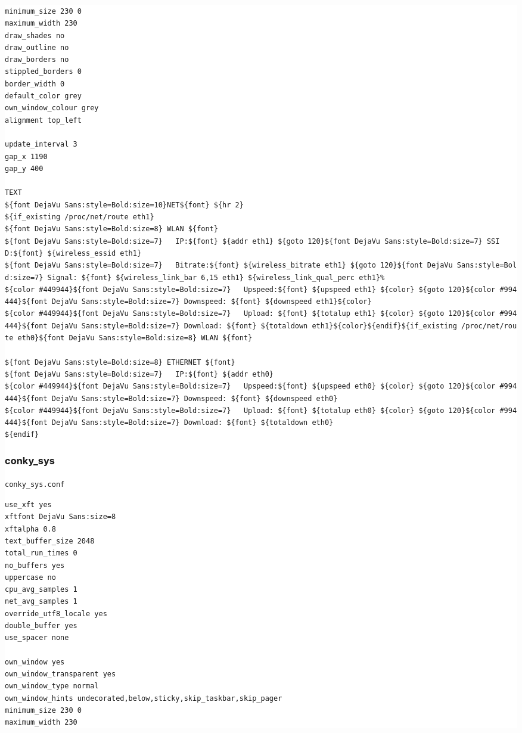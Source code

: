 ```apache
minimum_size 230 0
maximum_width 230
draw_shades no
draw_outline no
draw_borders no
stippled_borders 0
border_width 0
default_color grey
own_window_colour grey
alignment top_left

update_interval 3
gap_x 1190
gap_y 400

TEXT
${font DejaVu Sans:style=Bold:size=10}NET${font} ${hr 2}
${if_existing /proc/net/route eth1}
${font DejaVu Sans:style=Bold:size=8} WLAN ${font}
${font DejaVu Sans:style=Bold:size=7}   IP:${font} ${addr eth1} ${goto 120}${font DejaVu Sans:style=Bold:size=7} SSID:${font} ${wireless_essid eth1}
${font DejaVu Sans:style=Bold:size=7}   Bitrate:${font} ${wireless_bitrate eth1} ${goto 120}${font DejaVu Sans:style=Bold:size=7} Signal: ${font} ${wireless_link_bar 6,15 eth1} ${wireless_link_qual_perc eth1}%
${color #449944}${font DejaVu Sans:style=Bold:size=7}   Upspeed:${font} ${upspeed eth1} ${color} ${goto 120}${color #994444}${font DejaVu Sans:style=Bold:size=7} Downspeed: ${font} ${downspeed eth1}${color}
${color #449944}${font DejaVu Sans:style=Bold:size=7}   Upload: ${font} ${totalup eth1} ${color} ${goto 120}${color #994444}${font DejaVu Sans:style=Bold:size=7} Download: ${font} ${totaldown eth1}${color}${endif}${if_existing /proc/net/route eth0}${font DejaVu Sans:style=Bold:size=8} WLAN ${font}

${font DejaVu Sans:style=Bold:size=8} ETHERNET ${font}
${font DejaVu Sans:style=Bold:size=7}   IP:${font} ${addr eth0}
${color #449944}${font DejaVu Sans:style=Bold:size=7}   Upspeed:${font} ${upspeed eth0} ${color} ${goto 120}${color #994444}${font DejaVu Sans:style=Bold:size=7} Downspeed: ${font} ${downspeed eth0}
${color #449944}${font DejaVu Sans:style=Bold:size=7}   Upload: ${font} ${totalup eth0} ${color} ${goto 120}${color #994444}${font DejaVu Sans:style=Bold:size=7} Download: ${font} ${totaldown eth0}
${endif}
```

### conky\_sys

`conky_sys.conf`

```apache
use_xft yes
xftfont DejaVu Sans:size=8
xftalpha 0.8
text_buffer_size 2048
total_run_times 0
no_buffers yes
uppercase no
cpu_avg_samples 1
net_avg_samples 1
override_utf8_locale yes
double_buffer yes
use_spacer none

own_window yes
own_window_transparent yes
own_window_type normal
own_window_hints undecorated,below,sticky,skip_taskbar,skip_pager
minimum_size 230 0
maximum_width 230
```